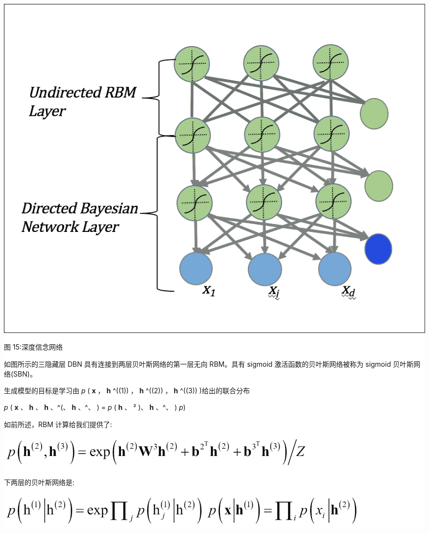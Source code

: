 ![How does it work?](img/B05137_07_160.jpg)

图 15:深度信念网络

如图所示的三隐藏层 DBN 具有连接到两层贝叶斯网络的第一层无向 RBM。具有 sigmoid 激活函数的贝叶斯网络被称为 sigmoid 贝叶斯网络(SBN)。

生成模型的目标是学习由 *p* ( **x** ， **h** ^((1)) ， **h** ^((2)) ， **h** ^((3)) )给出的联合分布

*p* ( **x** 、 **h** 、 **h** 、^(、 **h** 、^、 ) = *p* ( **h** 、 ² )、 **h** 、^、 ) *p*)

如前所述，RBM 计算给我们提供了:

![How does it work?](img/B05137_07_163.jpg)

下两层的贝叶斯网络是:

![How does it work?](img/B05137_07_164.jpg)![How does it work?](img/B05137_07_165.jpg)
